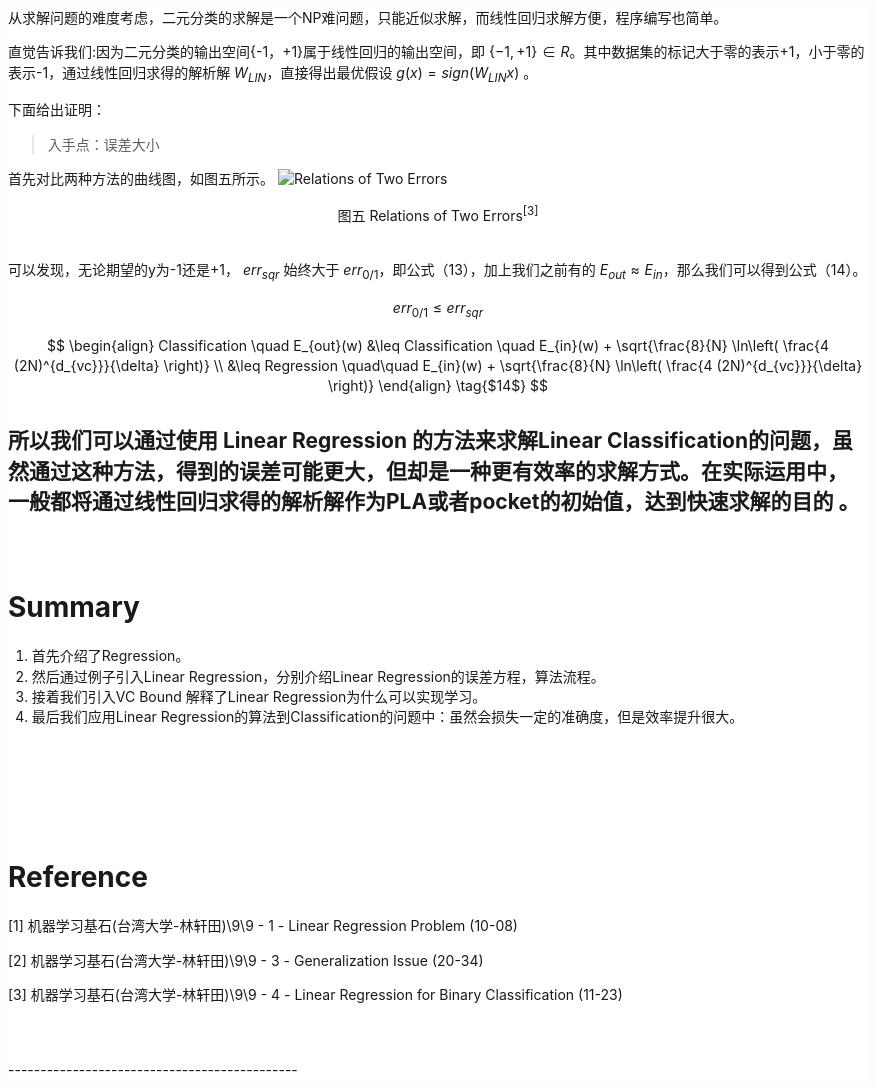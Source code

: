 从求解问题的难度考虑，二元分类的求解是一个NP难问题，只能近似求解，而线性回归求解方便，程序编写也简单。

直觉告诉我们:因为二元分类的输出空间{-1，+1}属于线性回归的输出空间，即 $\{-1, +1\}∈ R$。其中数据集的标记大于零的表示+1，小于零的表示-1，通过线性回归求得的解析解 $W_{LIN}$，直接得出最优假设 $g(x) = sign( W_{LIN} x)$ 。

下面给出证明：
> 入手点：误差大小

首先对比两种方法的曲线图，如图五所示。
![Relations of Two Errors](https://raw.githubusercontent.com/JasonDean-1/MarkdownPhoto/341baa79de829072a35424870d65421a0bc9f9ba/MachineLearning/Machine%20Learning%20Foundation%20--%20Hsuan-Tien%20Lin%20in%20NTU/chapter7-5%20Relation%20of%20Two%20Errors.png)
<center> 图五 Relations of Two Errors<sup>[3]</sup></center>
<br>

可以发现，无论期望的y为-1还是+1， $err_{sqr}$ 始终大于 $err_{0/1}$，即公式（13），加上我们之前有的 $E_{out} \approx E_{in}$，那么我们可以得到公式（14）。


$$
err_{0/1} \leq err_{sqr}
\tag{$13$}
$$


$$
\begin{align}
Classification \quad E_{out}(w)
&\leq Classification \quad E_{in}(w)  + \sqrt{\frac{8}{N} \ln\left( \frac{4 (2N)^{d_{vc}}}{\delta} \right)} \\
&\leq Regression \quad\quad E_{in}(w)  + \sqrt{\frac{8}{N} \ln\left( \frac{4 (2N)^{d_{vc}}}{\delta} \right)}
\end{align}
\tag{$14$}
$$


所以我们可以通过使用 Linear Regression 的方法来求解Linear Classification的问题，虽然通过这种方法，得到的误差可能更大，但却是一种更有效率的求解方式。在实际运用中，一般都将通过线性回归求得的解析解作为PLA或者pocket的初始值，达到快速求解的目的 。
<br><br>
----------------------------------


# Summary
1. 首先介绍了Regression。
2. 然后通过例子引入Linear Regression，分别介绍Linear Regression的误差方程，算法流程。
3. 接着我们引入VC Bound 解释了Linear Regression为什么可以实现学习。
4. 最后我们应用Linear Regression的算法到Classification的问题中：虽然会损失一定的准确度，但是效率提升很大。

<br><br>
----------------------------------

# Reference
[1] 机器学习基石(台湾大学-林轩田)\9\9 - 1 - Linear Regression Problem (10-08)

[2] 机器学习基石(台湾大学-林轩田)\9\9 - 3 - Generalization Issue (20-34)

[3] 机器学习基石(台湾大学-林轩田)\9\9 - 4 - Linear Regression for Binary Classification (11-23)


<br>
<br>
---------------------------------------------
